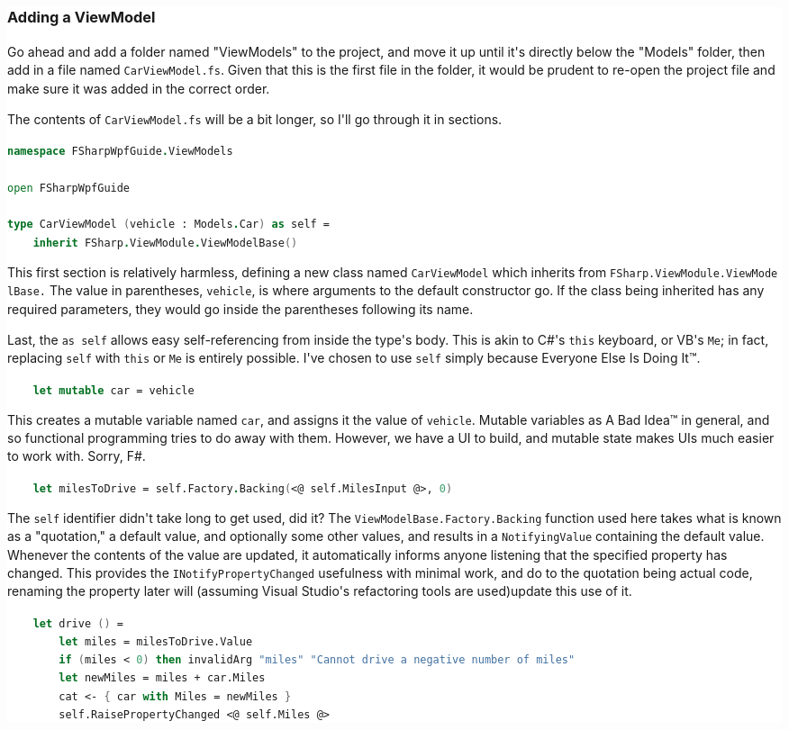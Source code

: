 
### Adding a ViewModel

Go ahead and add a folder named "ViewModels" to the project, and move it up
until it's directly below the "Models" folder, then add in a file named
`CarViewModel.fs`. Given that this is the first file in the folder, it would be
prudent to re-open the project file and make sure it was added in the correct
order.

The contents of `CarViewModel.fs` will be a bit longer, so I'll go through it in
sections.

```FSharp
namespace FSharpWpfGuide.ViewModels

open FSharpWpfGuide

type CarViewModel (vehicle : Models.Car) as self =
    inherit FSharp.ViewModule.ViewModelBase()
```

This first section is relatively harmless, defining a new class named
`CarViewModel` which inherits from `FSharp.ViewModule.ViewModelBase.` The value
in parentheses, `vehicle`, is where arguments to the default constructor go. If
the class being inherited has any required parameters, they would go inside the
parentheses following its name.

Last, the `as self` allows easy self-referencing from inside the type's body.
This is akin to C#'s `this` keyboard, or VB's `Me`; in fact, replacing `self`
with `this` or `Me` is entirely possible. I've chosen to use `self` simply
because Everyone Else Is Doing It&trade;.

```FSharp
    let mutable car = vehicle
```

This creates a mutable variable named `car`, and assigns it the value of
`vehicle`. Mutable variables as A Bad Idea&trade; in general, and so functional
programming tries to do away with them. However, we have a UI to build, and
mutable state makes UIs much easier to work with. Sorry, F#.

```FSharp
    let milesToDrive = self.Factory.Backing(<@ self.MilesInput @>, 0)
```

The `self` identifier didn't take long to get used, did it? The
`ViewModelBase.Factory.Backing` function used here takes what is known as a
"quotation," a default value, and optionally some other values, and results in a
`NotifyingValue` containing the default value. Whenever the contents of the
value are updated, it automatically informs anyone listening that the specified
property has changed. This provides the `INotifyPropertyChanged` usefulness with
minimal work, and do to the quotation being actual code, renaming the property
later will (assuming Visual Studio's refactoring tools are used)update this use
of it.

```FSharp
    let drive () =
        let miles = milesToDrive.Value
        if (miles < 0) then invalidArg "miles" "Cannot drive a negative number of miles"
        let newMiles = miles + car.Miles
        cat <- { car with Miles = newMiles }
        self.RaisePropertyChanged <@ self.Miles @>
```
